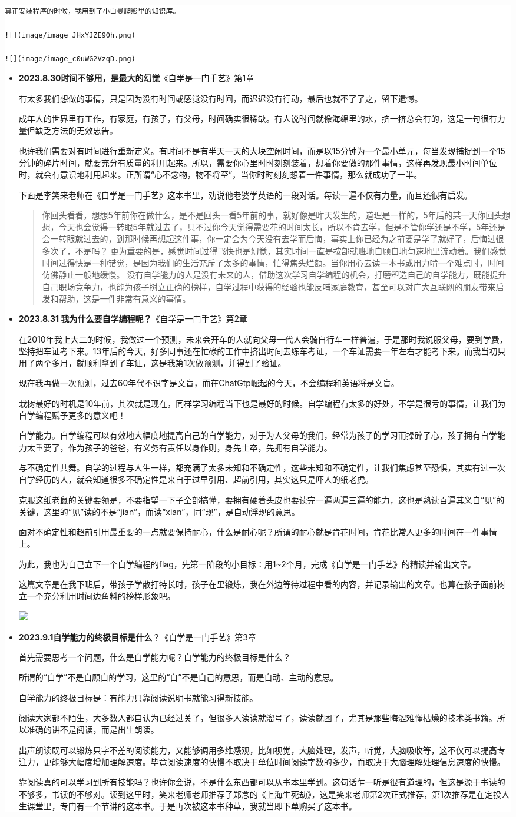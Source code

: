     真正安装程序的时候，我用到了小白曼爬影里的知识库。

    ![](image/image_JHxYJZE90h.png)

    ![](image/image_c0uWG2VzqD.png)
-   **2023.8.30时间不够用，是最大的幻觉**《自学是一门手艺》第1章

    有太多我们想做的事情，只是因为没有时间或感觉没有时间，而迟迟没有行动，最后也就不了了之，留下遗憾。

    成年人的世界里有工作，有家庭，有孩子，有父母，时间确实很稀缺。有人说时间就像海绵里的水，挤一挤总会有的，这是一句很有力量但缺乏方法的无效忠告。

    也许我们需要对有时间进行重新定义。有时间不是有半天一天的大块空闲时间，而是以15分钟为一个最小单元，每当发现捕捉到一个15分钟的碎片时间，就要充分有质量的利用起来。所以，需要你心里时时刻刻装着，想着你要做的那件事情，这样再发现最小时间单位时，就会有意识地利用起来。正所谓“心不念物，物不将至”，当你时时刻刻想着一件事情，那么就成功了一半。

    下面是李笑来老师在《自学是一门手艺》这本书里，劝说他老婆学英语的一段对话。每读一遍不仅有力量，而且还很有启发。
    > 你回头看看，想想5年前你在做什么，是不是回头一看5年前的事，就好像是昨天发生的，道理是一样的，5年后的某一天你回头想想，今天也会觉得一转眼5年就过去了，只不过你今天觉得需要花的时间太长，所以不肯去学，但是不管你学还是不学，5年还是会一转眼就过去的，到那时候再想起这件事，你一定会为今天没有去学而后悔，事实上你已经为之前要是学了就好了，后悔过很多次了，不是吗？
    > 更为重要的是，感觉时间过得飞快也是幻觉，其实时间一直是按部就班地自顾自地匀速地里流动着。我们感觉时间过得快是一种错觉，是因为我们的生活充斥了太多的事情，忙得焦头烂额。当你用心去读一本书或用力啃一个难点时，时间仿佛静止一般地缓慢。
    没有自学能力的人是没有未来的人，借助这次学习自学编程的机会，打磨塑造自己的自学能力，既能提升自己职场竞争力，也能为孩子树立正确的榜样，自学过程中获得的经验也能反哺家庭教育，甚至可以对广大互联网的朋友带来启发和帮助，这是一件非常有意义的事情。
-   **2023.8.31 我为什么要自学编程呢？**《自学是一门手艺》第2章

    在2010年我上大二的时候，我做过一个预测，未来会开车的人就向父母一代人会骑自行车一样普遍，于是那时我说服父母，要到学费，坚持把车证考下来。13年后的今天，好多同事还在忙碌的工作中挤出时间去练车考证，一个车证需要一年左右才能考下来。而我当初只用了两个多月，就顺利拿到了车证，这是我第1次做预测，并得到了验证。

    现在我再做一次预测，过去60年代不识字是文盲，而在ChatGtp崛起的今天，不会编程和英语将是文盲。

    栽树最好的时机是10年前，其次就是现在，同样学习编程当下也是最好的时候。自学编程有太多的好处，不学是很亏的事情，让我们为自学编程赋予更多的意义吧！

    自学能力。自学编程可以有效地大幅度地提高自己的自学能力，对于为人父母的我们，经常为孩子的学习而操碎了心，孩子拥有自学能力太重要了，作为孩子的爸爸，有义务有责任以身作则，身先士卒，先拥有自学能力。

    与不确定性共舞。自学的过程与人生一样，都充满了太多未知和不确定性，这些未知和不确定性，让我们焦虑甚至恐惧，其实有过一次自学经历的人，就会知道很多不确定性是来自于过早引用、超前引用，其实这只是吓人的纸老虎。

    克服这纸老鼠的关键要领是，不要指望一下子全部搞懂，要拥有硬着头皮也要读完一遍两遍三遍的能力，这也是熟读百遍其义自“见”的关键，这里的“见”读的不是“jian”，而读“xian”，同“现”，是自动浮现的意思。

    面对不确定性和超前引用最重要的一点就要保持耐心，什么是耐心呢？所谓的耐心就是肯花时间，肯花比常人更多的时间在一件事情上。

    为此，我也为自己立下一个自学编程的flag，先第一阶段的小目标：用1\~2个月，完成《自学是一门手艺》的精读并输出文章。

    这篇文章是在我下班后，带孩子学散打特长时，孩子在里锻炼，我在外边等待过程中看的内容，并记录输出的文章。也算在孩子面前树立一个充分利用时间边角料的榜样形象吧。

    ![](image/IMG_20230831_180437_reL1CMVvBP.jpg)
-   **2023.9.1自学能力的终极目标是什么**？《自学是一门手艺》第3章

    首先需要思考一个问题，什么是自学能力呢？自学能力的终极目标是什么？

    所谓的“自学”不是自顾自的学习，这里的“自”不是自己的意思，而是自动、主动的意思。

    自学能力的终极目标是：有能力只靠阅读说明书就能习得新技能。

    阅读大家都不陌生，大多数人都自认为已经过关了，但很多人读读就溜号了，读读就困了，尤其是那些晦涩难懂枯燥的技术类书籍。所以准确的讲不是阅读，而是出生朗读。

    出声朗读既可以锻炼只字不差的阅读能力，又能够调用多维感观，比如视觉，大脑处理，发声，听觉，大脑吸收等，这不仅可以提高专注力，更能够大幅度增加理解速度。毕竟阅读速度的快慢不取决于单位时间阅读字数的多少，而取决于大脑理解处理信息速度的快慢。

    靠阅读真的可以学习到所有技能吗？也许你会说，不是什么东西都可以从书本里学到。这句话乍一听是很有道理的，但这是源于书读的不够多，书读的不够对。读到这里时，笑来老师老师推荐了郑念的《上海生死劫》，这是笑来老师第2次正式推荐，第1次推荐是在定投人生课堂里，专门有一个节讲的这本书。于是再次被这本书种草，我就当即下单购买了这本书。
